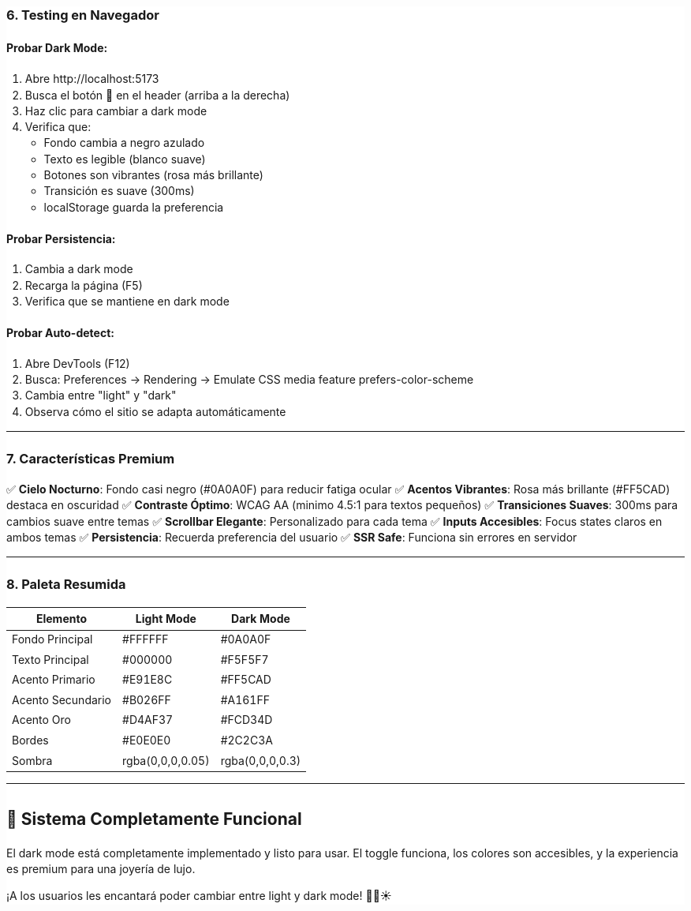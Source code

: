 ### 6. **Testing en Navegador**

#### **Probar Dark Mode**:
1. Abre http://localhost:5173
2. Busca el botón 🌙 en el header (arriba a la derecha)
3. Haz clic para cambiar a dark mode
4. Verifica que:
   - Fondo cambia a negro azulado
   - Texto es legible (blanco suave)
   - Botones son vibrantes (rosa más brillante)
   - Transición es suave (300ms)
   - localStorage guarda la preferencia

#### **Probar Persistencia**:
1. Cambia a dark mode
2. Recarga la página (F5)
3. Verifica que se mantiene en dark mode

#### **Probar Auto-detect**:
1. Abre DevTools (F12)
2. Busca: Preferences → Rendering → Emulate CSS media feature prefers-color-scheme
3. Cambia entre "light" y "dark"
4. Observa cómo el sitio se adapta automáticamente

---

### 7. **Características Premium**

✅ **Cielo Nocturno**: Fondo casi negro (#0A0A0F) para reducir fatiga ocular
✅ **Acentos Vibrantes**: Rosa más brillante (#FF5CAD) destaca en oscuridad
✅ **Contraste Óptimo**: WCAG AA (minimo 4.5:1 para textos pequeños)
✅ **Transiciones Suaves**: 300ms para cambios suave entre temas
✅ **Scrollbar Elegante**: Personalizado para cada tema
✅ **Inputs Accesibles**: Focus states claros en ambos temas
✅ **Persistencia**: Recuerda preferencia del usuario
✅ **SSR Safe**: Funciona sin errores en servidor

---

### 8. **Paleta Resumida**

| Elemento | Light Mode | Dark Mode |
|----------|-----------|----------|
| Fondo Principal | #FFFFFF | #0A0A0F |
| Texto Principal | #000000 | #F5F5F7 |
| Acento Primario | #E91E8C | #FF5CAD |
| Acento Secundario | #B026FF | #A161FF |
| Acento Oro | #D4AF37 | #FCD34D |
| Bordes | #E0E0E0 | #2C2C3A |
| Sombra | rgba(0,0,0,0.05) | rgba(0,0,0,0.3) |

---

## 🎉 Sistema Completamente Funcional

El dark mode está completamente implementado y listo para usar. 
El toggle funciona, los colores son accesibles, y la experiencia es premium para una joyería de lujo.

¡A los usuarios les encantará poder cambiar entre light y dark mode! 🌙✨☀️
